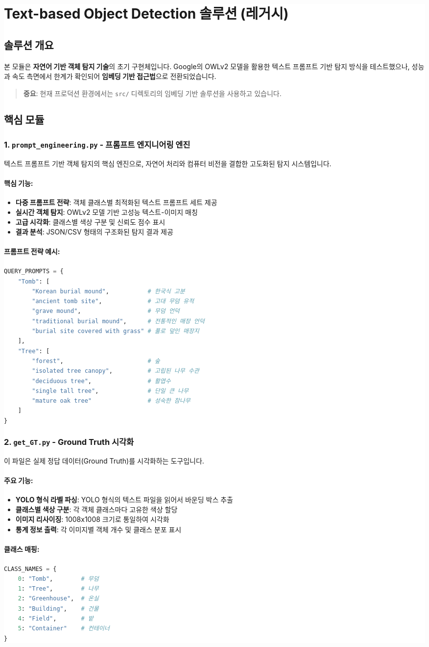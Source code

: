 # Text-based Object Detection 솔루션 (레거시)

## 솔루션 개요
본 모듈은 **자연어 기반 객체 탐지 기술**의 초기 구현체입니다. Google의 OWLv2 모델을 활용한 텍스트 프롬프트 기반 탐지 방식을 테스트했으나, 성능과 속도 측면에서 한계가 확인되어 **임베딩 기반 접근법**으로 전환되었습니다.

> **중요**: 현재 프로덕션 환경에서는 `src/` 디렉토리의 임베딩 기반 솔루션을 사용하고 있습니다.

## 핵심 모듈

### 1. `prompt_engineering.py` - 프롬프트 엔지니어링 엔진
텍스트 프롬프트 기반 객체 탐지의 핵심 엔진으로, 자연어 처리와 컴퓨터 비전을 결합한 고도화된 탐지 시스템입니다.

#### 핵심 기능:
- **다중 프롬프트 전략**: 객체 클래스별 최적화된 텍스트 프롬프트 세트 제공
- **실시간 객체 탐지**: OWLv2 모델 기반 고성능 텍스트-이미지 매칭
- **고급 시각화**: 클래스별 색상 구분 및 신뢰도 점수 표시
- **결과 분석**: JSON/CSV 형태의 구조화된 탐지 결과 제공

#### 프롬프트 전략 예시:
```python
QUERY_PROMPTS = {
    "Tomb": [
        "Korean burial mound",           # 한국식 고분
        "ancient tomb site",             # 고대 무덤 유적
        "grave mound",                   # 무덤 언덕
        "traditional burial mound",      # 전통적인 매장 언덕
        "burial site covered with grass" # 풀로 덮인 매장지
    ],
    "Tree": [
        "forest",                        # 숲
        "isolated tree canopy",          # 고립된 나무 수관
        "deciduous tree",                # 활엽수
        "single tall tree",              # 단일 큰 나무
        "mature oak tree"                # 성숙한 참나무
    ]
}
```

### 2. `get_GT.py` - Ground Truth 시각화
이 파일은 실제 정답 데이터(Ground Truth)를 시각화하는 도구입니다.

#### 주요 기능:
- **YOLO 형식 라벨 파싱**: YOLO 형식의 텍스트 파일을 읽어서 바운딩 박스 추출
- **클래스별 색상 구분**: 각 객체 클래스마다 고유한 색상 할당
- **이미지 리사이징**: 1008x1008 크기로 통일하여 시각화
- **통계 정보 출력**: 각 이미지별 객체 개수 및 클래스 분포 표시

#### 클래스 매핑:
```python
CLASS_NAMES = {
    0: "Tomb",        # 무덤
    1: "Tree",        # 나무
    2: "Greenhouse",  # 온실
    3: "Building",    # 건물
    4: "Field",       # 밭
    5: "Container"    # 컨테이너
}
```
